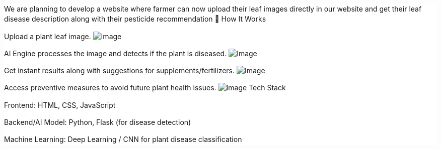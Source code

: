We are planning to develop a website where farmer can now upload their leaf images directly in our website and get their leaf disease description along with their pesticide recommendation
📌 How It Works

Upload a plant leaf image.
<img width="1897" height="909" alt="Image" src="https://github.com/user-attachments/assets/cb35437c-176c-4bf3-aee7-fcb6593f1a7e" />

AI Engine processes the image and detects if the plant is diseased.
<img width="1899" height="911" alt="Image" src="https://github.com/user-attachments/assets/0c0ce010-bd67-46ad-be30-34924cd8f7ed" />

Get instant results along with suggestions for supplements/fertilizers.
<img width="1920" height="2477" alt="Image" src="https://github.com/user-attachments/assets/df7b6b36-7c5d-4c0a-861c-5406ca36ad06" />

Access preventive measures to avoid future plant health issues.
<img width="1900" height="890" alt="Image" src="https://github.com/user-attachments/assets/433e14a0-09d3-489e-89df-3c43e8ad20f9" />
Tech Stack

Frontend: HTML, CSS, JavaScript

Backend/AI Model: Python, Flask (for disease detection)

Machine Learning: Deep Learning / CNN for plant disease classification
